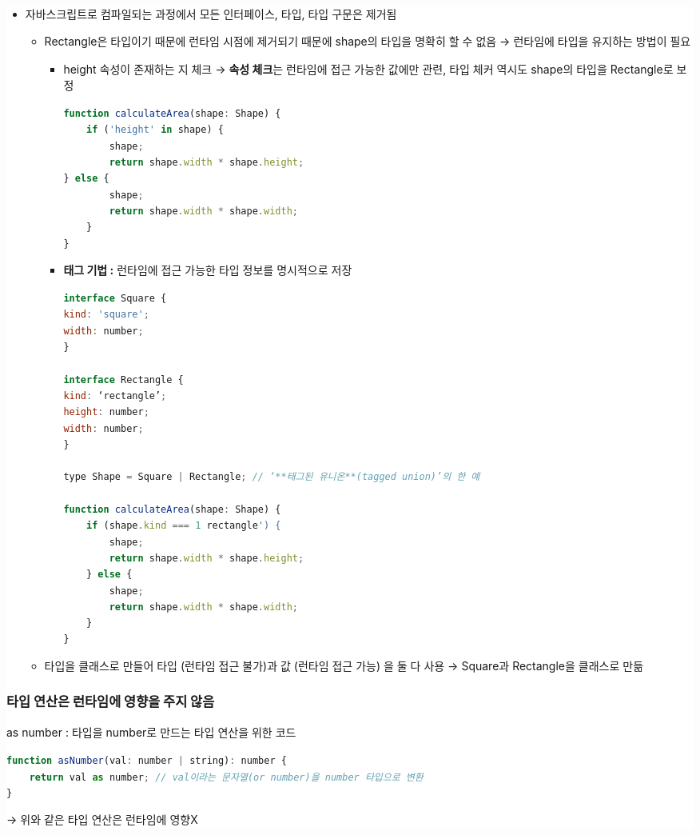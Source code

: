 - 자바스크립트로 컴파일되는 과정에서 모든 인터페이스, 타입, 타입 구문은 제거됨
    - Rectangle은 타입이기 때문에 런타임 시점에 제거되기 때문에 shape의 타입을 명확히 할 수 없음 → 런타임에 타입을 유지하는 방법이 필요
        - height 속성이 존재하는 지 체크 → **속성 체크**는 런타임에 접근 가능한 값에만 관련, 타입 체커 역시도 shape의 타입을 Rectangle로 보정
            
            ```jsx
            function calculateArea(shape: Shape) {
            	if ('height' in shape) {
            		shape; 
            		return shape.width * shape.height;
            } else {
            		shape; 
            		return shape.width * shape.width;
            	}
            }
            ```
            
        - **태그 기법 :** 런타임에 접근 가능한 타입 정보를 명시적으로 저장
            
            ```jsx
            interface Square {
            kind: 'square';
            width: number;
            }
            
            interface Rectangle {
            kind: ‘rectangle’;
            height: number;
            width: number;
            }
            
            type Shape = Square | Rectangle; // ‘**태그된 유니온**(tagged union)’의 한 예
            
            function calculateArea(shape: Shape) {
            	if (shape.kind === 1 rectangle') {
            		shape; 
            		return shape.width * shape.height;
            	} else {
            		shape; 
            		return shape.width * shape.width;
            	}
            }
            ```
            
    - 타입을 클래스로 만들어 타입 (런타임 접근 불가)과 값 (런타임 접근 가능) 을 둘 다 사용 → Square과 Rectangle을 클래스로 만듦

### 타입 연산은 런타임에 영향을 주지 않음

as number : 타입을 number로 만드는 타입 연산을 위한 코드

```jsx
function asNumber(val: number | string): number {
	return val as number; // val이라는 문자열(or number)을 number 타입으로 변환
}
```

→ 위와 같은 타입 연산은 런타임에 영향X
